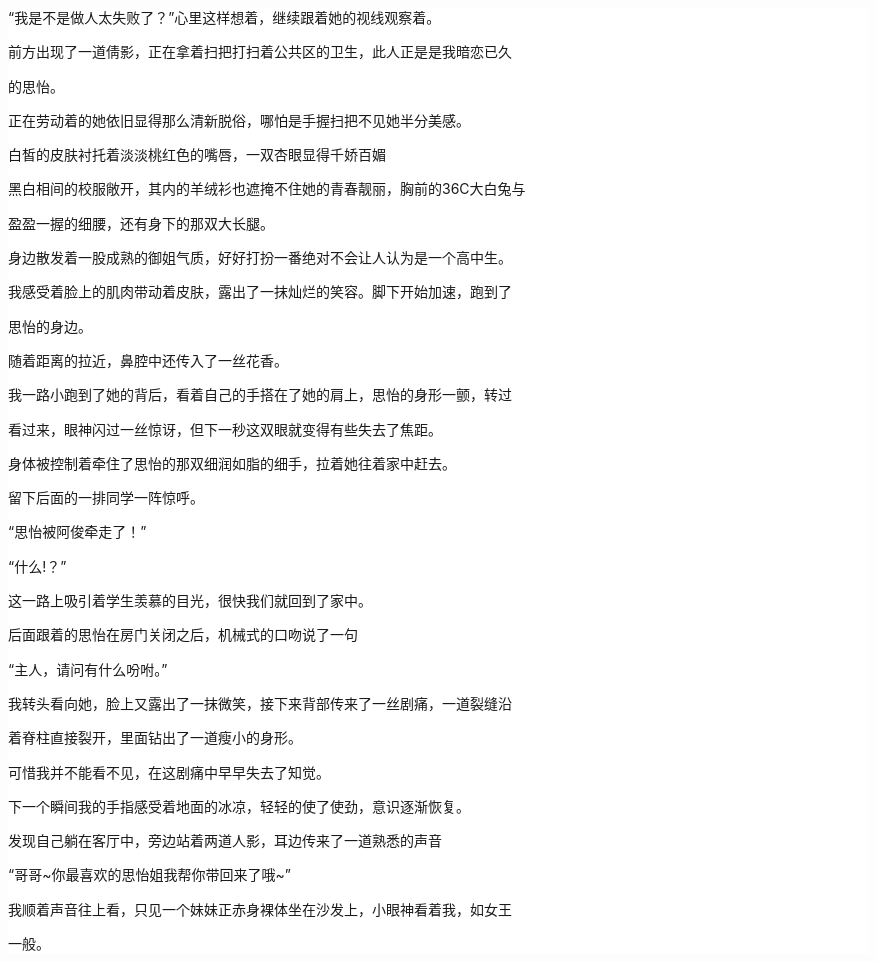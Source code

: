 “我是不是做人太失败了？”心里这样想着，继续跟着她的视线观察着。



前方出现了一道倩影，正在拿着扫把打扫着公共区的卫生，此人正是是我暗恋已久

的思怡。

正在劳动着的她依旧显得那么清新脱俗，哪怕是手握扫把不见她半分美感。

白皙的皮肤衬托着淡淡桃红色的嘴唇，一双杏眼显得千娇百媚

黑白相间的校服敞开，其内的羊绒衫也遮掩不住她的青春靓丽，胸前的36C大白兔与

盈盈一握的细腰，还有身下的那双大长腿。



身边散发着一股成熟的御姐气质，好好打扮一番绝对不会让人认为是一个高中生。



我感受着脸上的肌肉带动着皮肤，露出了一抹灿烂的笑容。脚下开始加速，跑到了

思怡的身边。



随着距离的拉近，鼻腔中还传入了一丝花香。

我一路小跑到了她的背后，看着自己的手搭在了她的肩上，思怡的身形一颤，转过

看过来，眼神闪过一丝惊讶，但下一秒这双眼就变得有些失去了焦距。

身体被控制着牵住了思怡的那双细润如脂的细手，拉着她往着家中赶去。

留下后面的一排同学一阵惊呼。

“思怡被阿俊牵走了！”

“什么!？”

这一路上吸引着学生羡慕的目光，很快我们就回到了家中。

后面跟着的思怡在房门关闭之后，机械式的口吻说了一句

“主人，请问有什么吩咐。”

我转头看向她，脸上又露出了一抹微笑，接下来背部传来了一丝剧痛，一道裂缝沿

着脊柱直接裂开，里面钻出了一道瘦小的身形。



可惜我并不能看不见，在这剧痛中早早失去了知觉。



下一个瞬间我的手指感受着地面的冰凉，轻轻的使了使劲，意识逐渐恢复。

发现自己躺在客厅中，旁边站着两道人影，耳边传来了一道熟悉的声音

“哥哥~你最喜欢的思怡姐我帮你带回来了哦~”

我顺着声音往上看，只见一个妹妹正赤身裸体坐在沙发上，小眼神看着我，如女王

一般。


